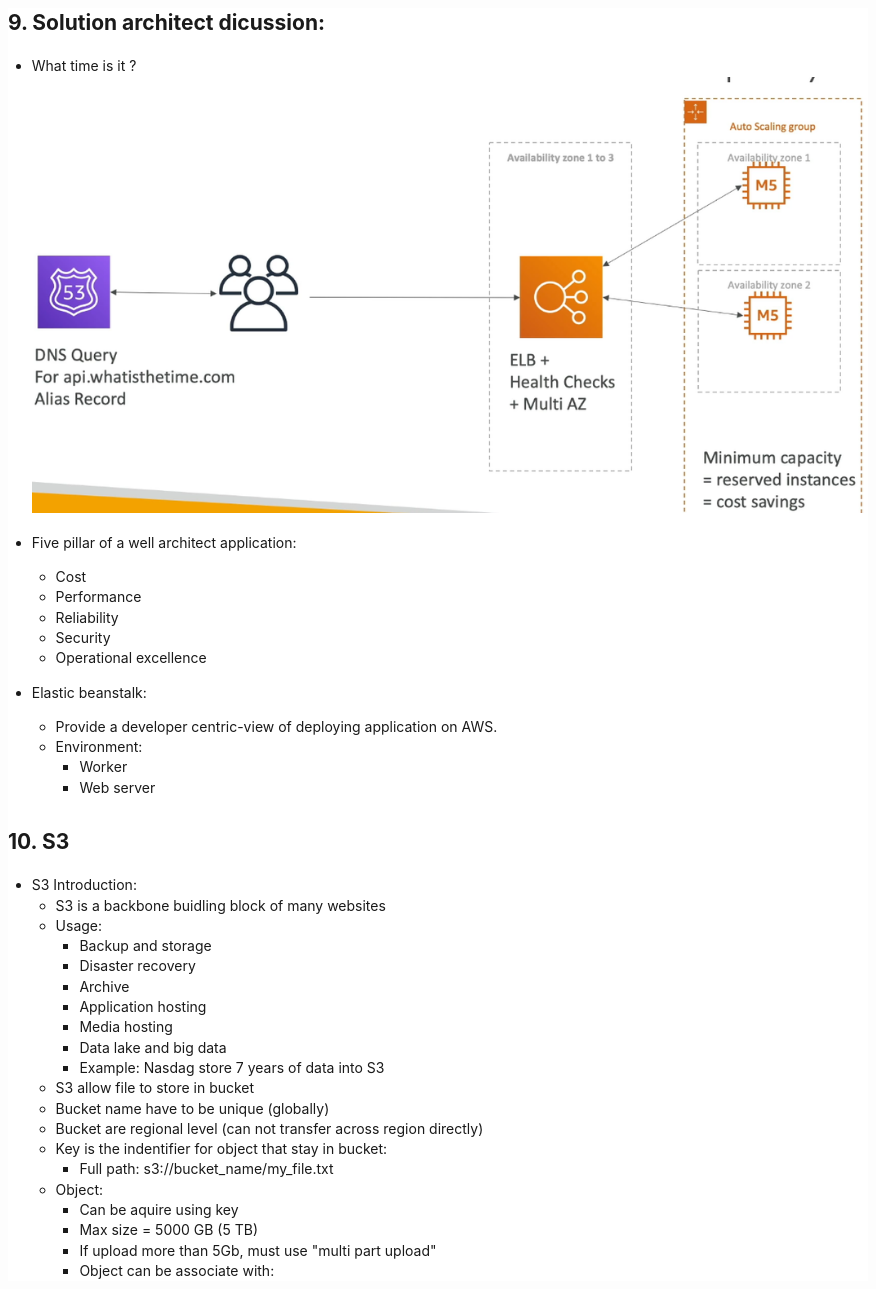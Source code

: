 ## 9. Solution architect dicussion:

- What time is it ?
![Alt text](image-18.png)

- Five pillar of a well architect application:
    - Cost
    - Performance
    - Reliability
    - Security
    - Operational excellence


- Elastic beanstalk:
    - Provide a developer centric-view of deploying application on AWS.
    - Environment:
        - Worker
        - Web server

## 10. S3

- S3 Introduction:
    - S3 is a backbone buidling block of many websites
    - Usage:
        - Backup and storage
        - Disaster recovery
        - Archive
        - Application hosting
        - Media hosting
        - Data lake and big data
        - Example: Nasdag store 7 years of data into S3
    - S3 allow file to store in bucket
    - Bucket name have to be unique (globally)
    - Bucket are regional level (can not transfer across region directly)
    - Key is the indentifier for object that stay in bucket:
        - Full path: s3://bucket_name/my_file.txt
    - Object:
        - Can be aquire using key
        - Max size = 5000 GB (5 TB)
        - If upload more than 5Gb, must use "multi part upload"
        - Object can be associate with: